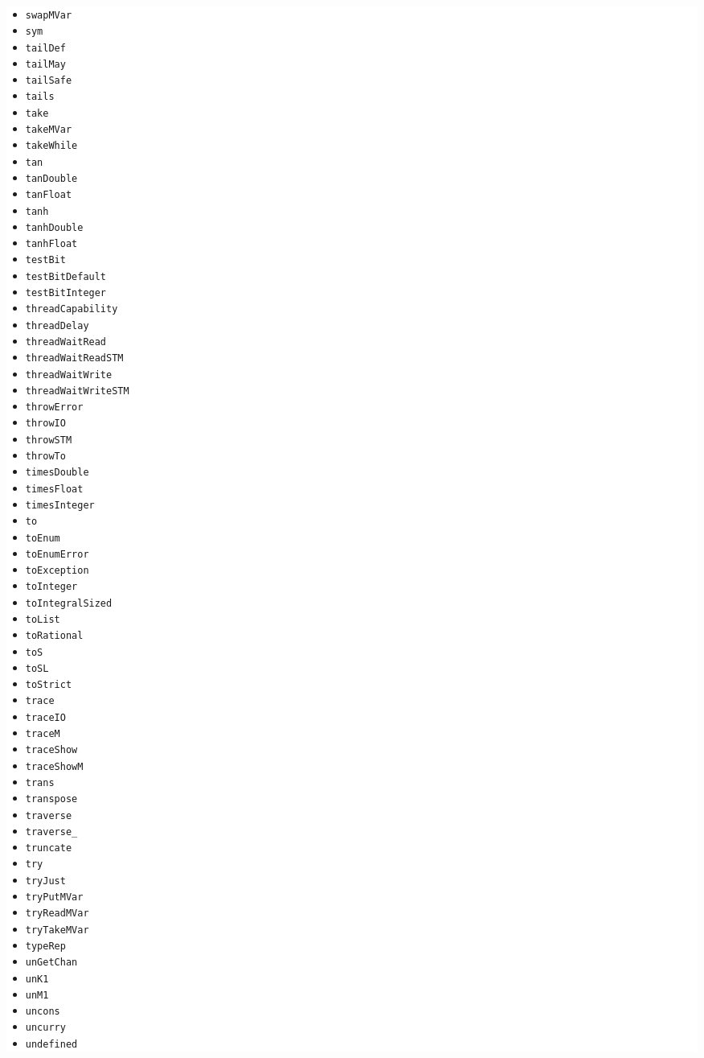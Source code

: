 * `swapMVar`
* `sym`
* `tailDef`
* `tailMay`
* `tailSafe`
* `tails`
* `take`
* `takeMVar`
* `takeWhile`
* `tan`
* `tanDouble`
* `tanFloat`
* `tanh`
* `tanhDouble`
* `tanhFloat`
* `testBit`
* `testBitDefault`
* `testBitInteger`
* `threadCapability`
* `threadDelay`
* `threadWaitRead`
* `threadWaitReadSTM`
* `threadWaitWrite`
* `threadWaitWriteSTM`
* `throwError`
* `throwIO`
* `throwSTM`
* `throwTo`
* `timesDouble`
* `timesFloat`
* `timesInteger`
* `to`
* `toEnum`
* `toEnumError`
* `toException`
* `toInteger`
* `toIntegralSized`
* `toList`
* `toRational`
* `toS`
* `toSL`
* `toStrict`
* `trace`
* `traceIO`
* `traceM`
* `traceShow`
* `traceShowM`
* `trans`
* `transpose`
* `traverse`
* `traverse_`
* `truncate`
* `try`
* `tryJust`
* `tryPutMVar`
* `tryReadMVar`
* `tryTakeMVar`
* `typeRep`
* `unGetChan`
* `unK1`
* `unM1`
* `uncons`
* `uncurry`
* `undefined`